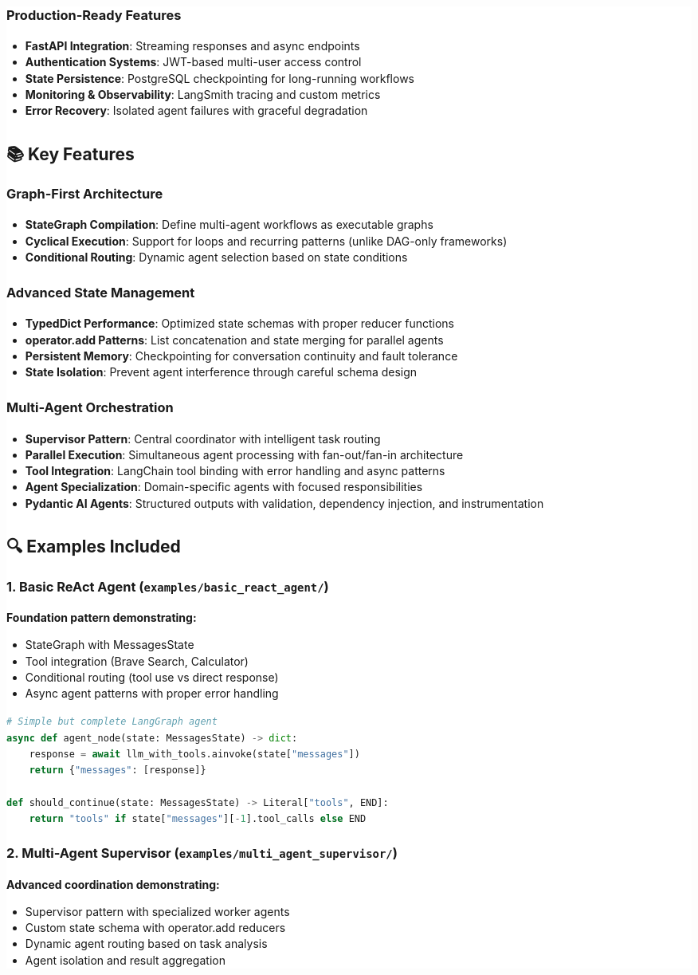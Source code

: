 ### Production-Ready Features
- **FastAPI Integration**: Streaming responses and async endpoints
- **Authentication Systems**: JWT-based multi-user access control
- **State Persistence**: PostgreSQL checkpointing for long-running workflows
- **Monitoring & Observability**: LangSmith tracing and custom metrics
- **Error Recovery**: Isolated agent failures with graceful degradation

## 📚 Key Features

### Graph-First Architecture
- **StateGraph Compilation**: Define multi-agent workflows as executable graphs
- **Cyclical Execution**: Support for loops and recurring patterns (unlike DAG-only frameworks)
- **Conditional Routing**: Dynamic agent selection based on state conditions

### Advanced State Management  
- **TypedDict Performance**: Optimized state schemas with proper reducer functions
- **operator.add Patterns**: List concatenation and state merging for parallel agents
- **Persistent Memory**: Checkpointing for conversation continuity and fault tolerance
- **State Isolation**: Prevent agent interference through careful schema design

### Multi-Agent Orchestration
- **Supervisor Pattern**: Central coordinator with intelligent task routing
- **Parallel Execution**: Simultaneous agent processing with fan-out/fan-in architecture
- **Tool Integration**: LangChain tool binding with error handling and async patterns
- **Agent Specialization**: Domain-specific agents with focused responsibilities
- **Pydantic AI Agents**: Structured outputs with validation, dependency injection, and instrumentation

## 🔍 Examples Included

### 1. Basic ReAct Agent (`examples/basic_react_agent/`)
**Foundation pattern demonstrating:**
- StateGraph with MessagesState
- Tool integration (Brave Search, Calculator)  
- Conditional routing (tool use vs direct response)
- Async agent patterns with proper error handling

```python
# Simple but complete LangGraph agent
async def agent_node(state: MessagesState) -> dict:
    response = await llm_with_tools.ainvoke(state["messages"])
    return {"messages": [response]}

def should_continue(state: MessagesState) -> Literal["tools", END]:
    return "tools" if state["messages"][-1].tool_calls else END
```

### 2. Multi-Agent Supervisor (`examples/multi_agent_supervisor/`)
**Advanced coordination demonstrating:**
- Supervisor pattern with specialized worker agents
- Custom state schema with operator.add reducers
- Dynamic agent routing based on task analysis
- Agent isolation and result aggregation
